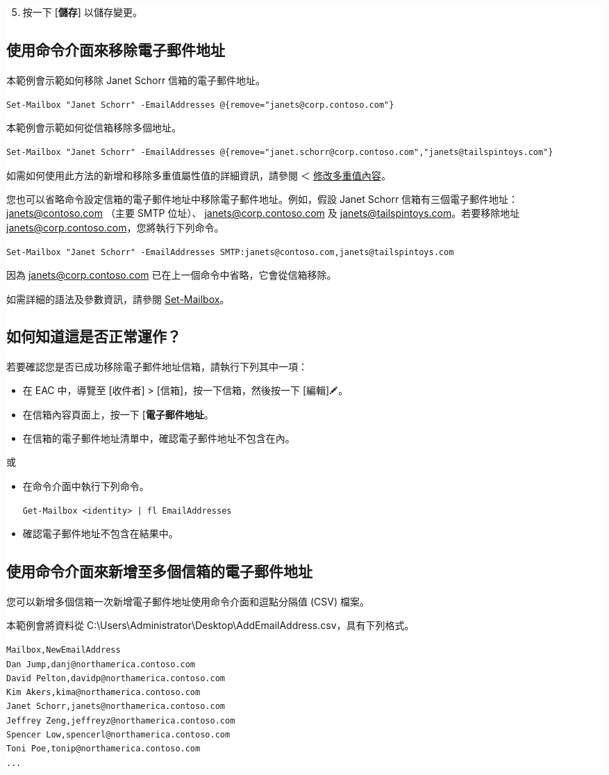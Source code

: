 5.  按一下 \[**儲存**\] 以儲存變更。

## 使用命令介面來移除電子郵件地址

本範例會示範如何移除 Janet Schorr 信箱的電子郵件地址。

    Set-Mailbox "Janet Schorr" -EmailAddresses @{remove="janets@corp.contoso.com"}

本範例會示範如何從信箱移除多個地址。

    Set-Mailbox "Janet Schorr" -EmailAddresses @{remove="janet.schorr@corp.contoso.com","janets@tailspintoys.com"}

如需如何使用此方法的新增和移除多重值屬性值的詳細資訊，請參閱 ＜ [修改多重值內容](modifying-multivalued-properties-exchange-2013-help.md)。

您也可以省略命令設定信箱的電子郵件地址中移除電子郵件地址。例如，假設 Janet Schorr 信箱有三個電子郵件地址： janets@contoso.com （主要 SMTP 位址）、 janets@corp.contoso.com 及 janets@tailspintoys.com。若要移除地址 janets@corp.contoso.com，您將執行下列命令。

    Set-Mailbox "Janet Schorr" -EmailAddresses SMTP:janets@contoso.com,janets@tailspintoys.com

因為 janets@corp.contoso.com 已在上一個命令中省略，它會從信箱移除。

如需詳細的語法及參數資訊，請參閱 [Set-Mailbox](https://technet.microsoft.com/zh-tw/library/bb123981\(v=exchg.150\))。

## 如何知道這是否正常運作？

若要確認您是否已成功移除電子郵件地址信箱，請執行下列其中一項：

  - 在 EAC 中，導覽至 \[收件者\] \> \[信箱\]，按一下信箱，然後按一下 \[編輯\]![編輯圖示](images/JJ218640.6f53ccb2-1f13-4c02-bea0-30690e6ea71d(EXCHG.150).gif "編輯圖示")。

  - 在信箱內容頁面上，按一下 \[**電子郵件地址**。

  - 在信箱的電子郵件地址清單中，確認電子郵件地址不包含在內。

或

  - 在命令介面中執行下列命令。
    
        Get-Mailbox <identity> | fl EmailAddresses

  - 確認電子郵件地址不包含在結果中。

## 使用命令介面來新增至多個信箱的電子郵件地址

您可以新增多個信箱一次新增電子郵件地址使用命令介面和逗點分隔值 (CSV) 檔案。

本範例會將資料從 C:\\Users\\Administrator\\Desktop\\AddEmailAddress.csv，具有下列格式。

    Mailbox,NewEmailAddress
    Dan Jump,danj@northamerica.contoso.com
    David Pelton,davidp@northamerica.contoso.com
    Kim Akers,kima@northamerica.contoso.com
    Janet Schorr,janets@northamerica.contoso.com
    Jeffrey Zeng,jeffreyz@northamerica.contoso.com
    Spencer Low,spencerl@northamerica.contoso.com
    Toni Poe,tonip@northamerica.contoso.com
    ...
